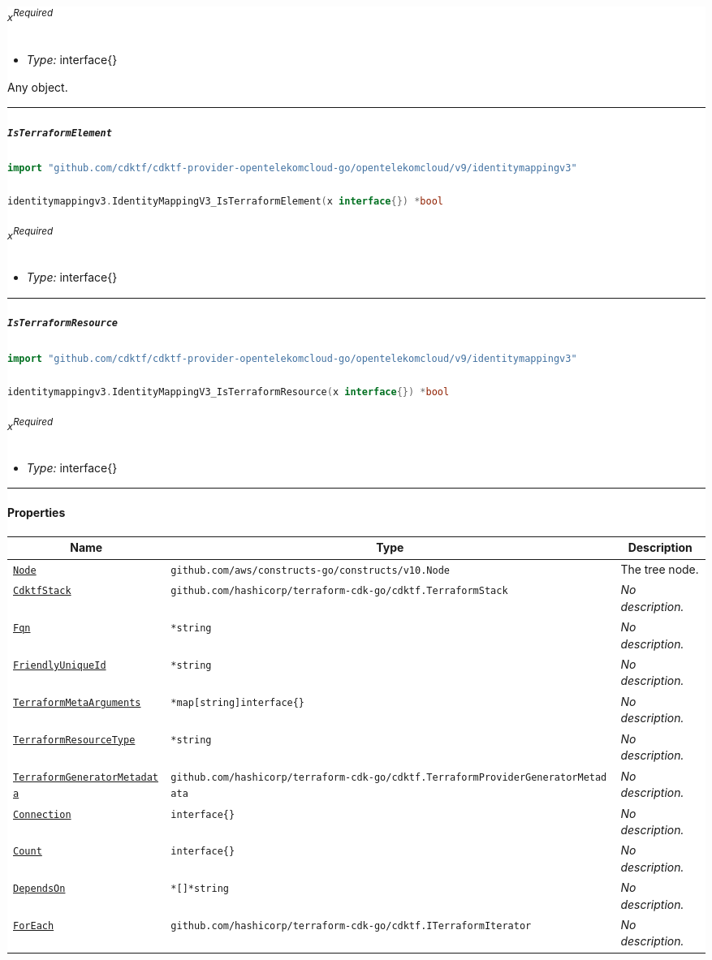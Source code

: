 ###### `x`<sup>Required</sup> <a name="x" id="@cdktf/provider-opentelekomcloud.identityMappingV3.IdentityMappingV3.isConstruct.parameter.x"></a>

- *Type:* interface{}

Any object.

---

##### `IsTerraformElement` <a name="IsTerraformElement" id="@cdktf/provider-opentelekomcloud.identityMappingV3.IdentityMappingV3.isTerraformElement"></a>

```go
import "github.com/cdktf/cdktf-provider-opentelekomcloud-go/opentelekomcloud/v9/identitymappingv3"

identitymappingv3.IdentityMappingV3_IsTerraformElement(x interface{}) *bool
```

###### `x`<sup>Required</sup> <a name="x" id="@cdktf/provider-opentelekomcloud.identityMappingV3.IdentityMappingV3.isTerraformElement.parameter.x"></a>

- *Type:* interface{}

---

##### `IsTerraformResource` <a name="IsTerraformResource" id="@cdktf/provider-opentelekomcloud.identityMappingV3.IdentityMappingV3.isTerraformResource"></a>

```go
import "github.com/cdktf/cdktf-provider-opentelekomcloud-go/opentelekomcloud/v9/identitymappingv3"

identitymappingv3.IdentityMappingV3_IsTerraformResource(x interface{}) *bool
```

###### `x`<sup>Required</sup> <a name="x" id="@cdktf/provider-opentelekomcloud.identityMappingV3.IdentityMappingV3.isTerraformResource.parameter.x"></a>

- *Type:* interface{}

---

#### Properties <a name="Properties" id="Properties"></a>

| **Name** | **Type** | **Description** |
| --- | --- | --- |
| <code><a href="#@cdktf/provider-opentelekomcloud.identityMappingV3.IdentityMappingV3.property.node">Node</a></code> | <code>github.com/aws/constructs-go/constructs/v10.Node</code> | The tree node. |
| <code><a href="#@cdktf/provider-opentelekomcloud.identityMappingV3.IdentityMappingV3.property.cdktfStack">CdktfStack</a></code> | <code>github.com/hashicorp/terraform-cdk-go/cdktf.TerraformStack</code> | *No description.* |
| <code><a href="#@cdktf/provider-opentelekomcloud.identityMappingV3.IdentityMappingV3.property.fqn">Fqn</a></code> | <code>*string</code> | *No description.* |
| <code><a href="#@cdktf/provider-opentelekomcloud.identityMappingV3.IdentityMappingV3.property.friendlyUniqueId">FriendlyUniqueId</a></code> | <code>*string</code> | *No description.* |
| <code><a href="#@cdktf/provider-opentelekomcloud.identityMappingV3.IdentityMappingV3.property.terraformMetaArguments">TerraformMetaArguments</a></code> | <code>*map[string]interface{}</code> | *No description.* |
| <code><a href="#@cdktf/provider-opentelekomcloud.identityMappingV3.IdentityMappingV3.property.terraformResourceType">TerraformResourceType</a></code> | <code>*string</code> | *No description.* |
| <code><a href="#@cdktf/provider-opentelekomcloud.identityMappingV3.IdentityMappingV3.property.terraformGeneratorMetadata">TerraformGeneratorMetadata</a></code> | <code>github.com/hashicorp/terraform-cdk-go/cdktf.TerraformProviderGeneratorMetadata</code> | *No description.* |
| <code><a href="#@cdktf/provider-opentelekomcloud.identityMappingV3.IdentityMappingV3.property.connection">Connection</a></code> | <code>interface{}</code> | *No description.* |
| <code><a href="#@cdktf/provider-opentelekomcloud.identityMappingV3.IdentityMappingV3.property.count">Count</a></code> | <code>interface{}</code> | *No description.* |
| <code><a href="#@cdktf/provider-opentelekomcloud.identityMappingV3.IdentityMappingV3.property.dependsOn">DependsOn</a></code> | <code>*[]*string</code> | *No description.* |
| <code><a href="#@cdktf/provider-opentelekomcloud.identityMappingV3.IdentityMappingV3.property.forEach">ForEach</a></code> | <code>github.com/hashicorp/terraform-cdk-go/cdktf.ITerraformIterator</code> | *No description.* |